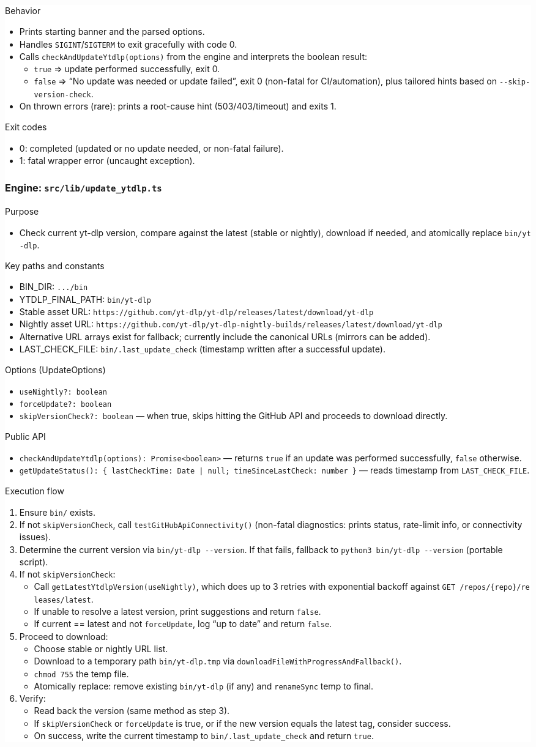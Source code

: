 Behavior

- Prints starting banner and the parsed options.
- Handles `SIGINT`/`SIGTERM` to exit gracefully with code 0.
- Calls `checkAndUpdateYtdlp(options)` from the engine and interprets the boolean result:
	- `true`  => update performed successfully, exit 0.
	- `false` => “No update was needed or update failed”, exit 0 (non-fatal for CI/automation), plus tailored hints based on `--skip-version-check`.
- On thrown errors (rare): prints a root-cause hint (503/403/timeout) and exits 1.

Exit codes

- 0: completed (updated or no update needed, or non-fatal failure).
- 1: fatal wrapper error (uncaught exception).

### Engine: `src/lib/update_ytdlp.ts`

Purpose

- Check current yt-dlp version, compare against the latest (stable or nightly), download if needed, and atomically replace `bin/yt-dlp`.

Key paths and constants

- BIN_DIR: `.../bin`
- YTDLP_FINAL_PATH: `bin/yt-dlp`
- Stable asset URL: `https://github.com/yt-dlp/yt-dlp/releases/latest/download/yt-dlp`
- Nightly asset URL: `https://github.com/yt-dlp/yt-dlp-nightly-builds/releases/latest/download/yt-dlp`
- Alternative URL arrays exist for fallback; currently include the canonical URLs (mirrors can be added).
- LAST_CHECK_FILE: `bin/.last_update_check` (timestamp written after a successful update).

Options (UpdateOptions)

- `useNightly?: boolean`
- `forceUpdate?: boolean`
- `skipVersionCheck?: boolean` — when true, skips hitting the GitHub API and proceeds to download directly.

Public API

- `checkAndUpdateYtdlp(options): Promise<boolean>` — returns `true` if an update was performed successfully, `false` otherwise.
- `getUpdateStatus(): { lastCheckTime: Date | null; timeSinceLastCheck: number }` — reads timestamp from `LAST_CHECK_FILE`.

Execution flow

1) Ensure `bin/` exists.
2) If not `skipVersionCheck`, call `testGitHubApiConnectivity()` (non-fatal diagnostics: prints status, rate-limit info, or connectivity issues).
3) Determine the current version via `bin/yt-dlp --version`. If that fails, fallback to `python3 bin/yt-dlp --version` (portable script).
4) If not `skipVersionCheck`:
	- Call `getLatestYtdlpVersion(useNightly)`, which does up to 3 retries with exponential backoff against `GET /repos/{repo}/releases/latest`.
	- If unable to resolve a latest version, print suggestions and return `false`.
	- If current == latest and not `forceUpdate`, log “up to date” and return `false`.
5) Proceed to download:
	- Choose stable or nightly URL list.
	- Download to a temporary path `bin/yt-dlp.tmp` via `downloadFileWithProgressAndFallback()`.
	- `chmod 755` the temp file.
	- Atomically replace: remove existing `bin/yt-dlp` (if any) and `renameSync` temp to final.
6) Verify:
	- Read back the version (same method as step 3).
	- If `skipVersionCheck` or `forceUpdate` is true, or if the new version equals the latest tag, consider success.
	- On success, write the current timestamp to `bin/.last_update_check` and return `true`.